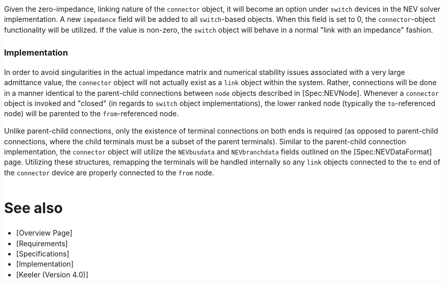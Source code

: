 Given the zero-impedance, linking nature of the `connector` object, it will become an option under `switch` devices in the NEV solver implementation. A new `impedance` field will be added to all `switch`-based objects. When this field is set to 0, the `connector`-object functionality will be utilized. If the value is non-zero, the `switch` object will behave in a normal "link with an impedance" fashion. 

### Implementation

In order to avoid singularities in the actual impedance matrix and numerical stability issues associated with a very large admittance value, the `connector` object will not actually exist as a `link` object within the system. Rather, connections will be done in a manner identical to the parent-child connections between `node` objects described in [Spec:NEVNode]. Whenever a `connector` object is invoked and "closed" (in regards to `switch` object implementations), the lower ranked node (typically the `to`-referenced node) will be parented to the `from`-referenced node. 

Unlike parent-child connections, only the existence of terminal connections on both ends is required (as opposed to parent-child connections, where the child terminals must be a subset of the parent terminals). Similar to the parent-child connection implementation, the `connector` object will utilize the `NEVbusdata` and `NEVbranchdata` fields outlined on the [Spec:NEVDataFormat] page. Utilizing these structures, remapping the terminals will be handled internally so any `link` objects connected to the `to` end of the `connector` device are properly connected to the `from` node. 

# See also

  * [Overview Page]
  * [Requirements]
  * [Specifications]
  * [Implementation]
  * [Keeler (Version 4.0)]

